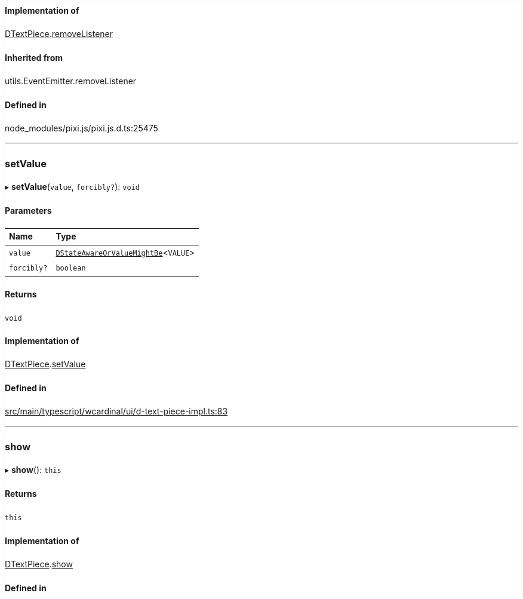 #### Implementation of

[DTextPiece](../interfaces/DTextPiece.md).[removeListener](../interfaces/DTextPiece.md#removelistener)

#### Inherited from

utils.EventEmitter.removeListener

#### Defined in

node_modules/pixi.js/pixi.js.d.ts:25475

___

### setValue

▸ **setValue**(`value`, `forcibly?`): `void`

#### Parameters

| Name | Type |
| :------ | :------ |
| `value` | [`DStateAwareOrValueMightBe`](../index.md#dstateawareorvaluemightbe)\<`VALUE`\> |
| `forcibly?` | `boolean` |

#### Returns

`void`

#### Implementation of

[DTextPiece](../interfaces/DTextPiece.md).[setValue](../interfaces/DTextPiece.md#setvalue)

#### Defined in

[src/main/typescript/wcardinal/ui/d-text-piece-impl.ts:83](https://github.com/winter-cardinal/winter-cardinal-ui/blob/v0.414.0/src/main/typescript/wcardinal/ui/d-text-piece-impl.ts#L83)

___

### show

▸ **show**(): `this`

#### Returns

`this`

#### Implementation of

[DTextPiece](../interfaces/DTextPiece.md).[show](../interfaces/DTextPiece.md#show)

#### Defined in
